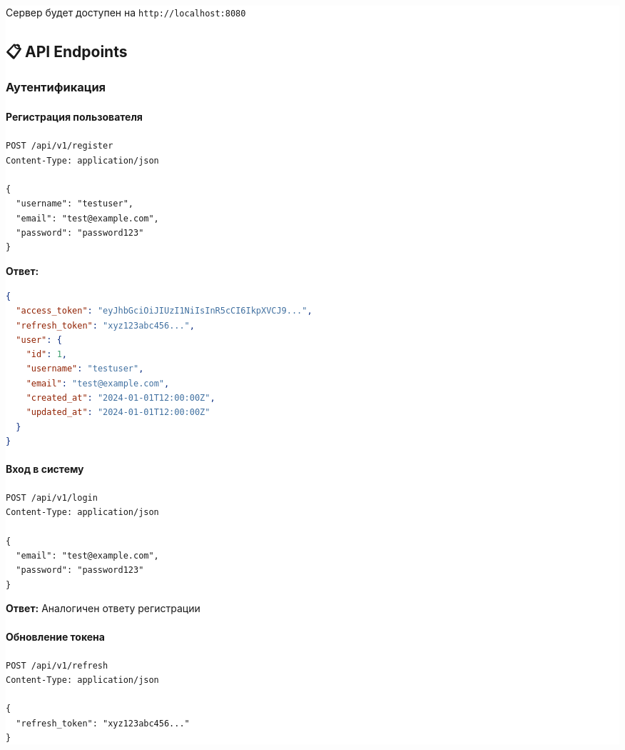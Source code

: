 Сервер будет доступен на `http://localhost:8080`

## 📋 API Endpoints

### Аутентификация

#### Регистрация пользователя
```http
POST /api/v1/register
Content-Type: application/json

{
  "username": "testuser",
  "email": "test@example.com",
  "password": "password123"
}
```

**Ответ:**
```json
{
  "access_token": "eyJhbGciOiJIUzI1NiIsInR5cCI6IkpXVCJ9...",
  "refresh_token": "xyz123abc456...",
  "user": {
    "id": 1,
    "username": "testuser",
    "email": "test@example.com",
    "created_at": "2024-01-01T12:00:00Z",
    "updated_at": "2024-01-01T12:00:00Z"
  }
}
```

#### Вход в систему
```http
POST /api/v1/login
Content-Type: application/json

{
  "email": "test@example.com",
  "password": "password123"
}
```

**Ответ:** Аналогичен ответу регистрации

#### Обновление токена
```http
POST /api/v1/refresh
Content-Type: application/json

{
  "refresh_token": "xyz123abc456..."
}
```
